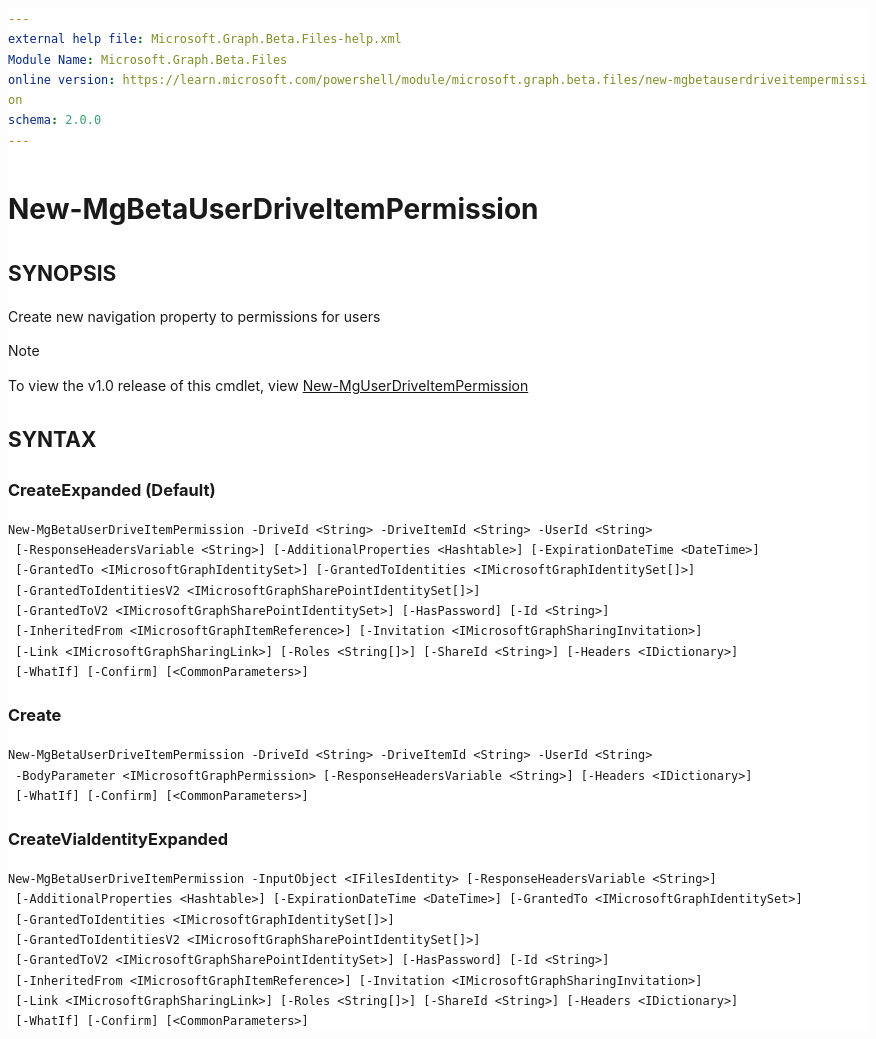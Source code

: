 ```yaml
---
external help file: Microsoft.Graph.Beta.Files-help.xml
Module Name: Microsoft.Graph.Beta.Files
online version: https://learn.microsoft.com/powershell/module/microsoft.graph.beta.files/new-mgbetauserdriveitempermission
schema: 2.0.0
---
```


# New-MgBetaUserDriveItemPermission

## SYNOPSIS
Create new navigation property to permissions for users

> [!NOTE]
> To view the v1.0 release of this cmdlet, view [New-MgUserDriveItemPermission](/powershell/module/Microsoft.Graph.Files/New-MgUserDriveItemPermission?view=graph-powershell-1.0)

## SYNTAX

### CreateExpanded (Default)
```
New-MgBetaUserDriveItemPermission -DriveId <String> -DriveItemId <String> -UserId <String>
 [-ResponseHeadersVariable <String>] [-AdditionalProperties <Hashtable>] [-ExpirationDateTime <DateTime>]
 [-GrantedTo <IMicrosoftGraphIdentitySet>] [-GrantedToIdentities <IMicrosoftGraphIdentitySet[]>]
 [-GrantedToIdentitiesV2 <IMicrosoftGraphSharePointIdentitySet[]>]
 [-GrantedToV2 <IMicrosoftGraphSharePointIdentitySet>] [-HasPassword] [-Id <String>]
 [-InheritedFrom <IMicrosoftGraphItemReference>] [-Invitation <IMicrosoftGraphSharingInvitation>]
 [-Link <IMicrosoftGraphSharingLink>] [-Roles <String[]>] [-ShareId <String>] [-Headers <IDictionary>]
 [-WhatIf] [-Confirm] [<CommonParameters>]
```

### Create
```
New-MgBetaUserDriveItemPermission -DriveId <String> -DriveItemId <String> -UserId <String>
 -BodyParameter <IMicrosoftGraphPermission> [-ResponseHeadersVariable <String>] [-Headers <IDictionary>]
 [-WhatIf] [-Confirm] [<CommonParameters>]
```

### CreateViaIdentityExpanded
```
New-MgBetaUserDriveItemPermission -InputObject <IFilesIdentity> [-ResponseHeadersVariable <String>]
 [-AdditionalProperties <Hashtable>] [-ExpirationDateTime <DateTime>] [-GrantedTo <IMicrosoftGraphIdentitySet>]
 [-GrantedToIdentities <IMicrosoftGraphIdentitySet[]>]
 [-GrantedToIdentitiesV2 <IMicrosoftGraphSharePointIdentitySet[]>]
 [-GrantedToV2 <IMicrosoftGraphSharePointIdentitySet>] [-HasPassword] [-Id <String>]
 [-InheritedFrom <IMicrosoftGraphItemReference>] [-Invitation <IMicrosoftGraphSharingInvitation>]
 [-Link <IMicrosoftGraphSharingLink>] [-Roles <String[]>] [-ShareId <String>] [-Headers <IDictionary>]
 [-WhatIf] [-Confirm] [<CommonParameters>]
```
